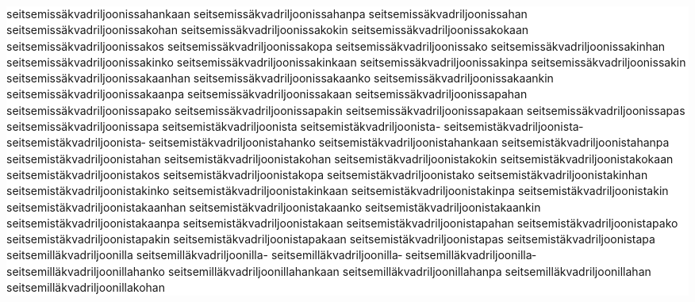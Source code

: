 seitsemissäkvadriljoonissahankaan
seitsemissäkvadriljoonissahanpa
seitsemissäkvadriljoonissahan
seitsemissäkvadriljoonissakohan
seitsemissäkvadriljoonissakokin
seitsemissäkvadriljoonissakokaan
seitsemissäkvadriljoonissakos
seitsemissäkvadriljoonissakopa
seitsemissäkvadriljoonissako
seitsemissäkvadriljoonissakinhan
seitsemissäkvadriljoonissakinko
seitsemissäkvadriljoonissakinkaan
seitsemissäkvadriljoonissakinpa
seitsemissäkvadriljoonissakin
seitsemissäkvadriljoonissakaanhan
seitsemissäkvadriljoonissakaanko
seitsemissäkvadriljoonissakaankin
seitsemissäkvadriljoonissakaanpa
seitsemissäkvadriljoonissakaan
seitsemissäkvadriljoonissapahan
seitsemissäkvadriljoonissapako
seitsemissäkvadriljoonissapakin
seitsemissäkvadriljoonissapakaan
seitsemissäkvadriljoonissapas
seitsemissäkvadriljoonissapa
seitsemistäkvadriljoonista
seitsemistäkvadriljoonista-
seitsemistäkvadriljoonista‐
seitsemistäkvadriljoonista‑
seitsemistäkvadriljoonistahanko
seitsemistäkvadriljoonistahankaan
seitsemistäkvadriljoonistahanpa
seitsemistäkvadriljoonistahan
seitsemistäkvadriljoonistakohan
seitsemistäkvadriljoonistakokin
seitsemistäkvadriljoonistakokaan
seitsemistäkvadriljoonistakos
seitsemistäkvadriljoonistakopa
seitsemistäkvadriljoonistako
seitsemistäkvadriljoonistakinhan
seitsemistäkvadriljoonistakinko
seitsemistäkvadriljoonistakinkaan
seitsemistäkvadriljoonistakinpa
seitsemistäkvadriljoonistakin
seitsemistäkvadriljoonistakaanhan
seitsemistäkvadriljoonistakaanko
seitsemistäkvadriljoonistakaankin
seitsemistäkvadriljoonistakaanpa
seitsemistäkvadriljoonistakaan
seitsemistäkvadriljoonistapahan
seitsemistäkvadriljoonistapako
seitsemistäkvadriljoonistapakin
seitsemistäkvadriljoonistapakaan
seitsemistäkvadriljoonistapas
seitsemistäkvadriljoonistapa
seitsemilläkvadriljoonilla
seitsemilläkvadriljoonilla-
seitsemilläkvadriljoonilla‐
seitsemilläkvadriljoonilla‑
seitsemilläkvadriljoonillahanko
seitsemilläkvadriljoonillahankaan
seitsemilläkvadriljoonillahanpa
seitsemilläkvadriljoonillahan
seitsemilläkvadriljoonillakohan